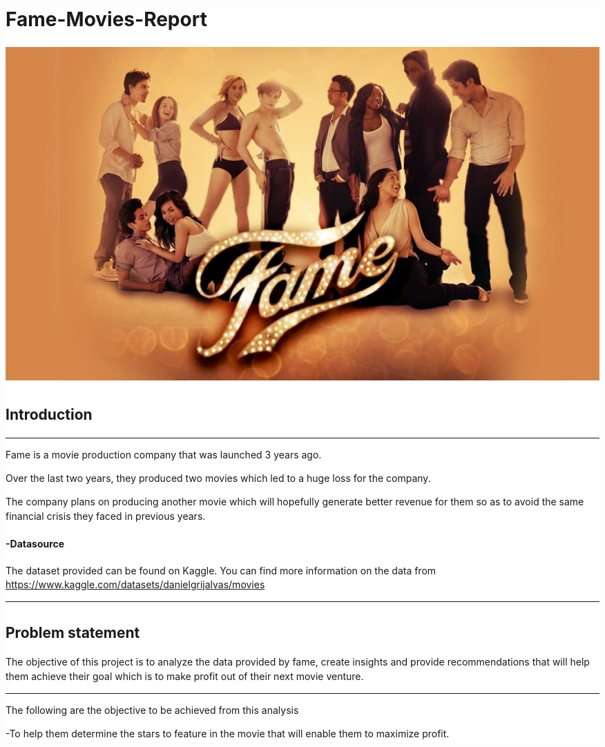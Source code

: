 # Fame-Movies-Report
![](intro.picture.jpg)
## Introduction
***
Fame is a movie production company that was launched 3 years ago.

 Over the last two years, they produced two movies which led to a huge loss for the company.

 The company plans on producing another movie which will hopefully generate better revenue for them so as to avoid the same financial crisis they faced in previous years.
#### -Datasource
The dataset provided can be found on Kaggle. You can find more information on the data from
https://www.kaggle.com/datasets/danielgrijalvas/movies
***
## Problem statement

The objective of this project is to analyze the data provided by fame, create insights and provide recommendations that will help them achieve their goal which is to make  profit out of their next movie venture.
***

The following are the objective to be achieved from this analysis

-To help them determine the stars to feature in the movie that will enable them to maximize profit.
